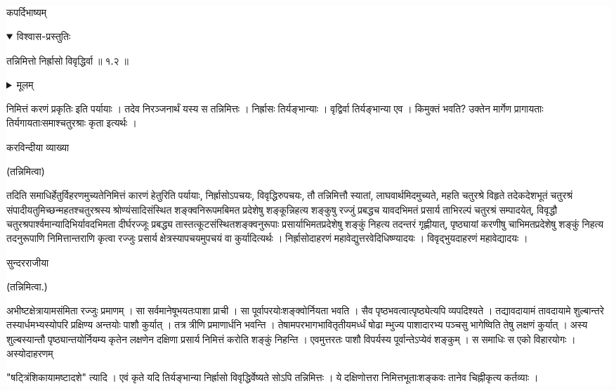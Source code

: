 
कपर्दिभाष्यम्




<details open><summary>विश्वास-प्रस्तुतिः</summary>

तन्निमित्तो निर्ह्रासो विवृद्धिर्वा  ॥ १.२  ॥
</details>

<details><summary>मूलम्</summary></details>





निमित्तं करणं प्रकृतिः इति पर्यायाः ।
तदेव निरञ्जनार्थं यस्य स तन्निमित्तः ।
निर्ह्रासः तिर्यङ्भान्याः ।
वृद्विर्वा तिर्यङ्भान्या एव ।
किमुक्तं भवति? उक्तेन मार्गेण प्रागायताः तिर्यगायताःसमाश्चतुरश्राः कृता इत्यर्थः ।



करविन्दीया व्याख्या

(तन्निमित्वा)

तदिति समाधिर्हेतुर्विहरणमुच्यतेनिमित्तं कारणं हेतुरिति पर्यायाः, निर्ह्रासोऽपचयः, विवृद्धिरुपचयः, तौ तन्निमित्तौ स्यातां, लाघवार्थमिदमुच्यते, महति चतुरश्रे विहृते तदेकदेशभूतं चतुरश्रं संपादीयतुमिच्छन्महतश्चतुरश्रस्य श्रोण्यंसादिसंस्थित शङ्क्वनिरूपमबिमत प्रदेशेषु शङ्कून्निहत्य शङ्कुषु रज्जुं प्रबद्धच यावदभिमतं प्रसार्य ताभिरल्पं चतुरश्रं सम्पादयेत्, विवृद्धौ चतुरश्रपार्श्वमान्यादिभिर्यावदभिमता दीर्घरज्जूः प्रबद्ध्य तास्तत्कूटसंस्थितशङ्क्वनुरूपाः प्रसार्याभिमतप्रदेशेषु शङ्कुं निहत्य तदन्तरं
गृह्णीयात्, पृष्ठ्यायां करणीषु चाभिमतप्रदेशेषु शङ्कुं निहत्य तदनुरूपाणि निमित्तान्तराणि कृत्वा रज्जुः प्रसार्य क्षेत्रस्यापचयमुपचयं वा कुर्यादित्यर्थः ।
निर्ह्रासोदाहरणं महावेद्युत्तरवेदिधिष्ण्यादयः ।
विवृद्भुयदाहरणं महावेद्यादयः ।



सुन्दरराजीया

(तन्निमित्वा.)

अभीष्टक्षेत्रायामसंमिता रज्जुः प्रमाणम् ।
सा सर्वमानेषूभयतःपाशा प्राची ।
सा पूर्वापरयोःशङ्क्वोर्नियता भवति ।
सैव पृष्ठभवत्वात्पृष्ठ्येत्यपि व्यपदिश्यते ।
तद्यावदायामं तावदायामे शुल्बान्तरे तस्यार्धमभ्यस्योपरि प्रक्षिण्य अन्तयोः पाशौ कुर्यात् ।
तत्र त्रीणि प्रमाणार्धनि भवन्ति ।
तेषामपरभागभावितृतीयमर्ध्धं षोढा म्भुज्य पाशादारभ्य पञ्चसु भागेष्विति तेषु लक्षणं कुर्यात् ।
अस्य शुल्बस्यान्तौ पृष्ठ्यान्तयोर्नियम्य कृतेन लक्षणेन दक्षिणा प्रसार्य निमित्तं करोति शङ्कुं निहन्ति ।
एवमुत्तरतः पाशौ विपर्यस्य पूर्वान्तेऽप्येवं शङ्कुम् ।
स समाधिः स एको विहारयोगः ।
अस्योदाहरणम्

"षट्त्रिंशिकायामष्टादशे" त्यादि ।
एवं कृते यदि तिर्यङ्भान्या निर्ह्रासो विवृद्धिर्वेष्यते सोऽपि तन्निमित्तः ।
ये दक्षिणोत्तरा निमित्तभूताःशङ्कवः तानेव चिह्नीकृत्य कर्तव्याः ।
